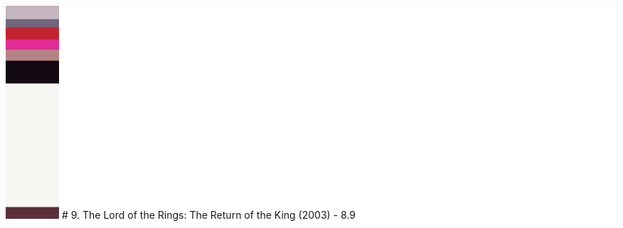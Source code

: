 <img height="300" src="8_the_good_the_bad_and_the_ugly_bar.png">
# 9. The Lord of the Rings: The Return of the King (2003) - 8.9